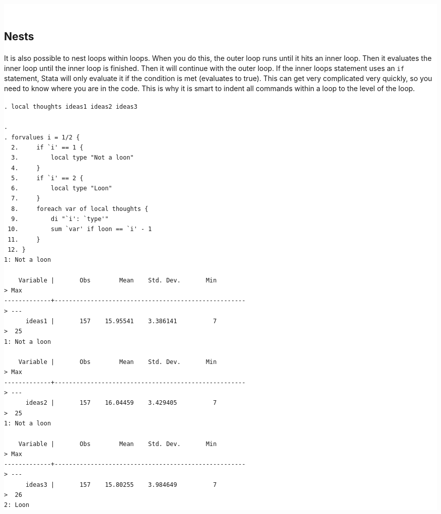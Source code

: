 <br>

Nests
-----

It is also possible to nest loops within loops. When you do this, the
outer loop runs until it hits an inner loop. Then it evaluates the inner
loop until the inner loop is finished. Then it will continue with the
outer loop. If the inner loops statement uses an `if` statement, Stata
will only evaluate it if the condition is met (evaluates to true). This
can get very complicated very quickly, so you need to know where you are
in the code. This is why it is smart to indent all commands within a
loop to the level of the loop.

    . local thoughts ideas1 ideas2 ideas3

    .     
    . forvalues i = 1/2 {
      2.     if `i' == 1 {
      3.         local type "Not a loon"
      4.     }
      5.     if `i' == 2 {
      6.         local type "Loon"
      7.     }
      8.     foreach var of local thoughts {
      9.         di "`i': `type'"
     10.         sum `var' if loon == `i' - 1
     11.     }
     12. }
    1: Not a loon

        Variable |       Obs        Mean    Std. Dev.       Min        
    > Max
    -------------+-----------------------------------------------------
    > ---
          ideas1 |       157    15.95541    3.386141          7        
    >  25
    1: Not a loon

        Variable |       Obs        Mean    Std. Dev.       Min        
    > Max
    -------------+-----------------------------------------------------
    > ---
          ideas2 |       157    16.04459    3.429405          7        
    >  25
    1: Not a loon

        Variable |       Obs        Mean    Std. Dev.       Min        
    > Max
    -------------+-----------------------------------------------------
    > ---
          ideas3 |       157    15.80255    3.984649          7        
    >  26
    2: Loon
